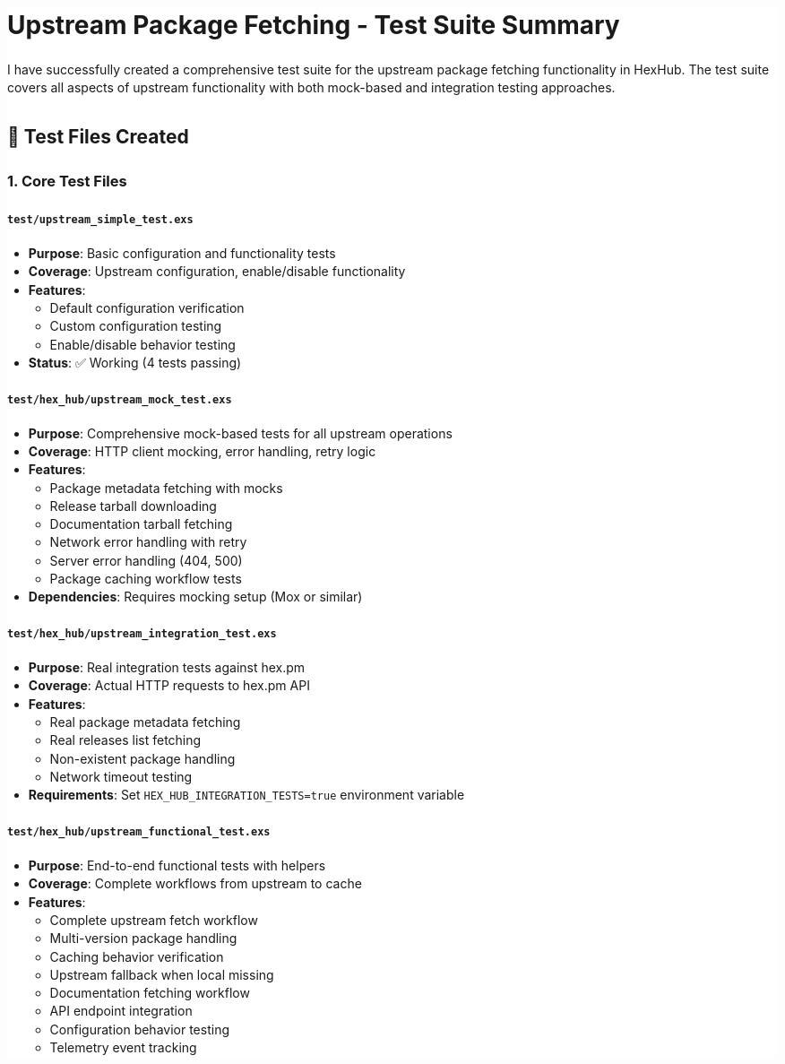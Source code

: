 # Upstream Package Fetching - Test Suite Summary

I have successfully created a comprehensive test suite for the upstream package fetching functionality in HexHub. The test suite covers all aspects of upstream functionality with both mock-based and integration testing approaches.

## 📁 Test Files Created

### 1. Core Test Files

#### `test/upstream_simple_test.exs`
- **Purpose**: Basic configuration and functionality tests
- **Coverage**: Upstream configuration, enable/disable functionality
- **Features**:
  - Default configuration verification
  - Custom configuration testing
  - Enable/disable behavior testing
- **Status**: ✅ Working (4 tests passing)

#### `test/hex_hub/upstream_mock_test.exs`
- **Purpose**: Comprehensive mock-based tests for all upstream operations
- **Coverage**: HTTP client mocking, error handling, retry logic
- **Features**:
  - Package metadata fetching with mocks
  - Release tarball downloading
  - Documentation tarball fetching
  - Network error handling with retry
  - Server error handling (404, 500)
  - Package caching workflow tests
- **Dependencies**: Requires mocking setup (Mox or similar)

#### `test/hex_hub/upstream_integration_test.exs`
- **Purpose**: Real integration tests against hex.pm
- **Coverage**: Actual HTTP requests to hex.pm API
- **Features**:
  - Real package metadata fetching
  - Real releases list fetching
  - Non-existent package handling
  - Network timeout testing
- **Requirements**: Set `HEX_HUB_INTEGRATION_TESTS=true` environment variable

#### `test/hex_hub/upstream_functional_test.exs`
- **Purpose**: End-to-end functional tests with helpers
- **Coverage**: Complete workflows from upstream to cache
- **Features**:
  - Complete upstream fetch workflow
  - Multi-version package handling
  - Caching behavior verification
  - Upstream fallback when local missing
  - Documentation fetching workflow
  - API endpoint integration
  - Configuration behavior testing
  - Telemetry event tracking
